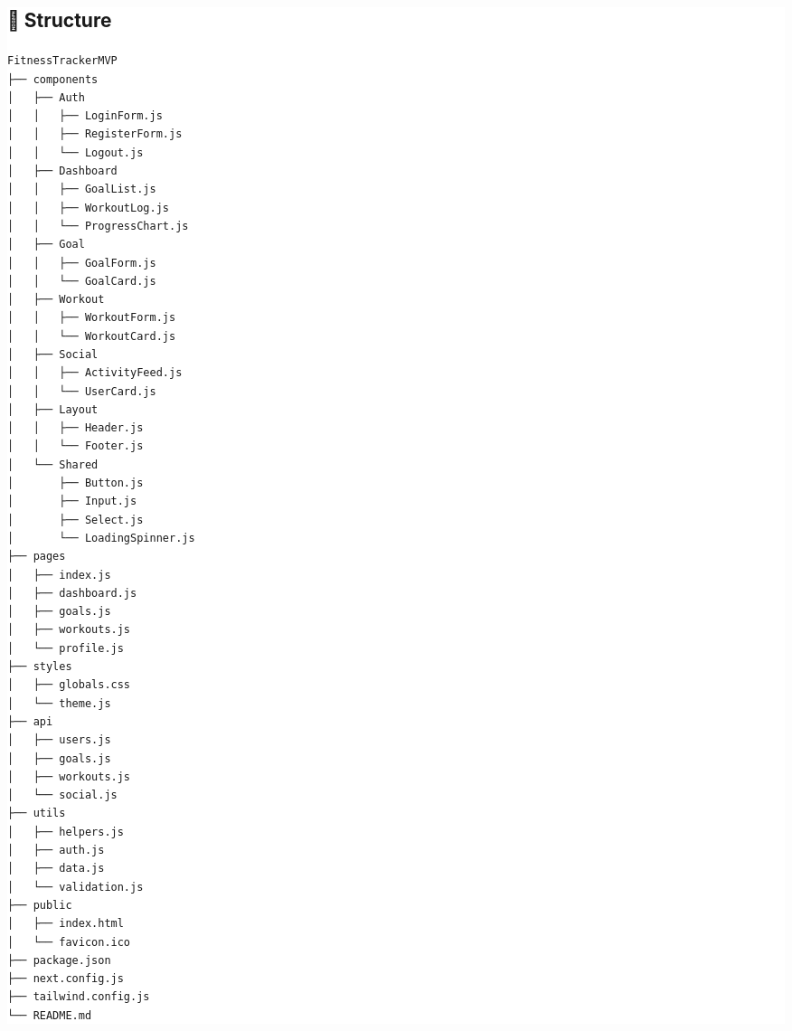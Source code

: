 ## 📂 Structure

```
FitnessTrackerMVP
├── components
│   ├── Auth
│   │   ├── LoginForm.js
│   │   ├── RegisterForm.js
│   │   └── Logout.js
│   ├── Dashboard
│   │   ├── GoalList.js
│   │   ├── WorkoutLog.js
│   │   └── ProgressChart.js
│   ├── Goal
│   │   ├── GoalForm.js
│   │   └── GoalCard.js
│   ├── Workout
│   │   ├── WorkoutForm.js
│   │   └── WorkoutCard.js
│   ├── Social
│   │   ├── ActivityFeed.js
│   │   └── UserCard.js
│   ├── Layout
│   │   ├── Header.js
│   │   └── Footer.js
│   └── Shared
│       ├── Button.js
│       ├── Input.js
│       ├── Select.js
│       └── LoadingSpinner.js
├── pages
│   ├── index.js
│   ├── dashboard.js
│   ├── goals.js
│   ├── workouts.js
│   └── profile.js
├── styles
│   ├── globals.css
│   └── theme.js
├── api
│   ├── users.js
│   ├── goals.js
│   ├── workouts.js
│   └── social.js
├── utils
│   ├── helpers.js
│   ├── auth.js
│   ├── data.js
│   └── validation.js
├── public
│   ├── index.html
│   └── favicon.ico
├── package.json
├── next.config.js
├── tailwind.config.js
└── README.md
```
